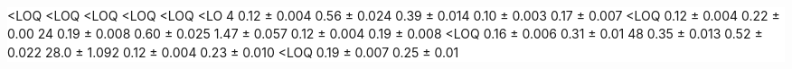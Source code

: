 <LOQ
<LOQ
<LOQ <LOQ <LOQ <LO
4
0.12 ±
0.004
0.56 ±
0.024
0.39 ±
0.014
0.10 ±
0.003
0.17
±
0.007
<LOQ 0.12
±
0.004
0.22
±
0.00
24
0.19 ±
0.008
0.60 ±
0.025
1.47 ±
0.057
0.12 ±
0.004
0.19
±
0.008
<LOQ 0.16
±
0.006
0.31
±
0.01
48
0.35 ±
0.013
0.52 ±
0.022
28.0 ±
1.092
0.12 ±
0.004
0.23
±
0.010
<LOQ 0.19
±
0.007
0.25
±
0.01
